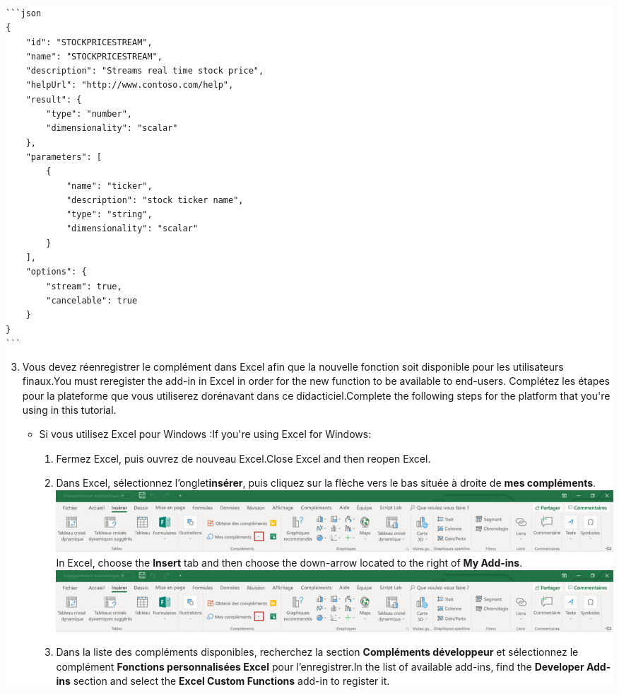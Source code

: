     ```json
    { 
        "id": "STOCKPRICESTREAM",
        "name": "STOCKPRICESTREAM",
        "description": "Streams real time stock price",
        "helpUrl": "http://www.contoso.com/help",
        "result": {
            "type": "number",
            "dimensionality": "scalar"
        },  
        "parameters": [
            {
                "name": "ticker",
                "description": "stock ticker name",
                "type": "string",
                "dimensionality": "scalar"
            }
        ],
        "options": {
            "stream": true,
            "cancelable": true
        }
    }
    ```

3. <span data-ttu-id="b47b8-189">Vous devez réenregistrer le complément dans Excel afin que la nouvelle fonction soit disponible pour les utilisateurs finaux.</span><span class="sxs-lookup"><span data-stu-id="b47b8-189">You must reregister the add-in in Excel in order for the new function to be available to end-users.</span></span> <span data-ttu-id="b47b8-190">Complétez les étapes pour la plateforme que vous utiliserez dorénavant dans ce didacticiel.</span><span class="sxs-lookup"><span data-stu-id="b47b8-190">Complete the following steps for the platform that you're using in this tutorial.</span></span>

    * <span data-ttu-id="b47b8-191">Si vous utilisez Excel pour Windows :</span><span class="sxs-lookup"><span data-stu-id="b47b8-191">If you're using Excel for Windows:</span></span>

        1. <span data-ttu-id="b47b8-192">Fermez Excel, puis ouvrez de nouveau Excel.</span><span class="sxs-lookup"><span data-stu-id="b47b8-192">Close Excel and then reopen Excel.</span></span>
        
        2. <span data-ttu-id="b47b8-193">Dans Excel, sélectionnez l’onglet**insérer**, puis cliquez sur la flèche vers le bas située à droite de **mes compléments**.  ![Insérer du ruban dans Excel pour Windows avec la flèche Mes compléments mise en évidence](../images/excel-cf-register-add-in-1b.png)</span><span class="sxs-lookup"><span data-stu-id="b47b8-193">In Excel, choose the **Insert** tab and then choose the down-arrow located to the right of **My Add-ins**.  ![Insert ribbon in Excel for Windows with the My Add-ins arrow highlighted](../images/excel-cf-register-add-in-1b.png)</span></span>

        3. <span data-ttu-id="b47b8-194">Dans la liste des compléments disponibles, recherchez la section **Compléments développeur** et sélectionnez le complément **Fonctions personnalisées Excel** pour l’enregistrer.</span><span class="sxs-lookup"><span data-stu-id="b47b8-194">In the list of available add-ins, find the **Developer Add-ins** section and select the **Excel Custom Functions** add-in to register it.</span></span>
